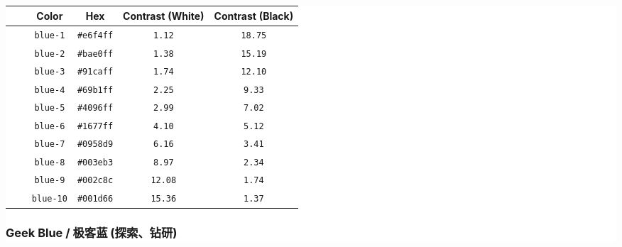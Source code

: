 <div class="blue" markdown>

| &#8193; |   Color   |    Hex    | Contrast (White) | Contrast (Black) |
| :-----: | :-------: | :-------: | :--------------: | :--------------: |
|         | `blue-1`  | `#e6f4ff` |      `1.12`      |     `18.75`      |
|         | `blue-2`  | `#bae0ff` |      `1.38`      |     `15.19`      |
|         | `blue-3`  | `#91caff` |      `1.74`      |     `12.10`      |
|         | `blue-4`  | `#69b1ff` |      `2.25`      |      `9.33`      |
|         | `blue-5`  | `#4096ff` |      `2.99`      |      `7.02`      |
|         | `blue-6`  | `#1677ff` |      `4.10`      |      `5.12`      |
|         | `blue-7`  | `#0958d9` |      `6.16`      |      `3.41`      |
|         | `blue-8`  | `#003eb3` |      `8.97`      |      `2.34`      |
|         | `blue-9`  | `#002c8c` |     `12.08`      |      `1.74`      |
|         | `blue-10` | `#001d66` |     `15.36`      |      `1.37`      |

</div>

### Geek Blue / 极客蓝 (探索、钻研)

<style>
  .geekblue tbody tr:nth-child(1) {
  background: #f0f5ff;
}
.geekblue tbody tr:nth-child(2) {
  background: #d6e4ff;
}
.geekblue tbody tr:nth-child(3) {
  background: #adc6ff;
}
.geekblue tbody tr:nth-child(4) {
  background: #85a5ff;
}
.geekblue tbody tr:nth-child(5) {
  background: #597ef7;
}
.geekblue tbody tr:nth-child(6) {
  background: #2f54eb;
}
.geekblue tbody tr:nth-child(7) {
  background: #1d39c4;
}
.geekblue tbody tr:nth-child(8) {
  background: #10239e;
}
.geekblue tbody tr:nth-child(9) {
  background: #061178;
}
.geekblue tbody tr:nth-child(10) {
  background: #030852;
}
</style>
